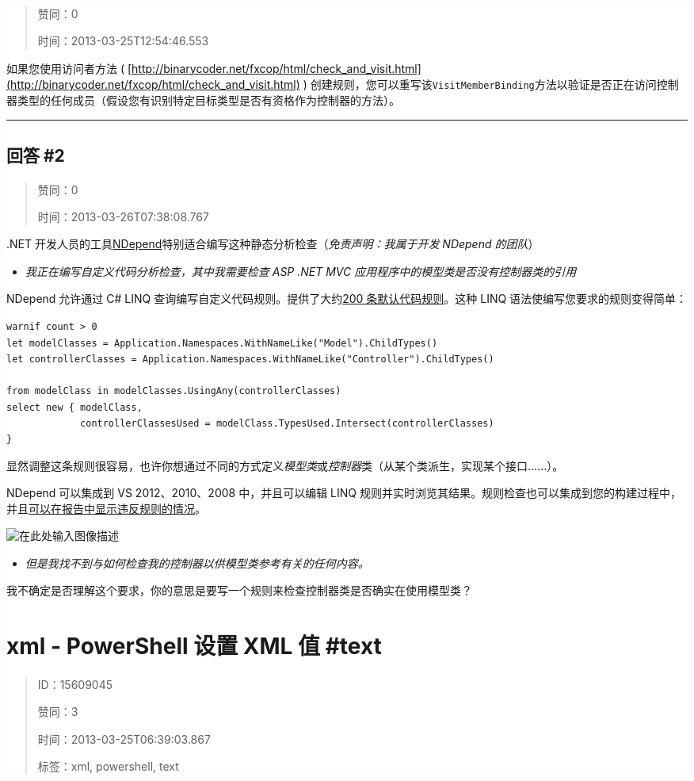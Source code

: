 > 赞同：0
> 
> 时间：2013-03-25T12:54:46.553

如果您使用访问者方法 ( [http://binarycoder.net/fxcop/html/check_and_visit.html](http://binarycoder.net/fxcop/html/check_and_visit.html) ) 创建规则，您可以重写该`VisitMemberBinding`方法以验证是否正在访问控制器类型的任何成员（假设您有识别特定目标类型是否有资格作为控制器的方法）。

* * *

## 回答 #2

> 赞同：0
> 
> 时间：2013-03-26T07:38:08.767

.NET 开发人员的工具[NDepend](http://www.ndepend.com/)特别适合编写这种静态分析检查（*免责声明：我属于开发 NDepend 的团队*）

*   *我正在编写自定义代码分析检查，其中我需要检查 ASP .NET MVC 应用程序中的模型类是否没有控制器类的引用*

NDepend 允许通过 C# LINQ 查询编写自定义代码规则。提供了大约[200 条默认代码规则](http://www.ndepend.com/DefaultRules/webframe.html)。这种 LINQ 语法使编写您要求的规则变得简单：

```
warnif count > 0
let modelClasses = Application.Namespaces.WithNameLike("Model").ChildTypes()
let controllerClasses = Application.Namespaces.WithNameLike("Controller").ChildTypes()

from modelClass in modelClasses.UsingAny(controllerClasses)
select new { modelClass, 
             controllerClassesUsed = modelClass.TypesUsed.Intersect(controllerClasses) 
} 
```

显然调整这条规则很容易，也许你想通过不同的方式定义*模型类*或*控制器*类（从某个类派生，实现某个接口......）。

NDepend 可以集成到 VS 2012、2010、2008 中，并且可以编辑 LINQ 规则并实时浏览其结果。规则检查也可以集成到您的构建过程中，并且[可以在报告中显示违反规则的情况](http://www.ndepend.com/Doc_CI_Report.aspx#CQLRule)。

![在此处输入图像描述](../Images/597dbe990ab0359add61cc96bce3cc90.png)

*   *但是我找不到与如何检查我的控制器以供模型类参考有关的任何内容。*

我不确定是否理解这个要求，你的意思是要写一个规则来检查控制器类是否确实在使用模型类？

# xml - PowerShell 设置 XML 值 #text

> ID：15609045
> 
> 赞同：3
> 
> 时间：2013-03-25T06:39:03.867
> 
> 标签：xml, powershell, text

